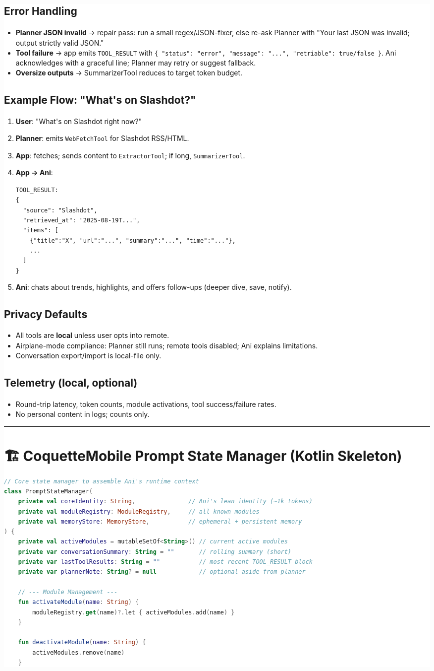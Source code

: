 ## Error Handling

* **Planner JSON invalid** → repair pass: run a small regex/JSON-fixer, else re-ask Planner with "Your last JSON was invalid; output strictly valid JSON."
* **Tool failure** → app emits `TOOL_RESULT` with `{ "status": "error", "message": "...", "retriable": true/false }`. Ani acknowledges with a graceful line; Planner may retry or suggest fallback.
* **Oversize outputs** → SummarizerTool reduces to target token budget.

## Example Flow: "What's on Slashdot?"

1. **User**: "What's on Slashdot right now?"
2. **Planner**: emits `WebFetchTool` for Slashdot RSS/HTML.
3. **App**: fetches; sends content to `ExtractorTool`; if long, `SummarizerTool`.
4. **App → Ani**:

   ```
   TOOL_RESULT:
   {
     "source": "Slashdot",
     "retrieved_at": "2025-08-19T...",
     "items": [
       {"title":"X", "url":"...", "summary":"...", "time":"..."},
       ...
     ]
   }
   ```
5. **Ani**: chats about trends, highlights, and offers follow-ups (deeper dive, save, notify).

## Privacy Defaults

* All tools are **local** unless user opts into remote.
* Airplane-mode compliance: Planner still runs; remote tools disabled; Ani explains limitations.
* Conversation export/import is local-file only.

## Telemetry (local, optional)

* Round-trip latency, token counts, module activations, tool success/failure rates.
* No personal content in logs; counts only.

---

# 🏗️ CoquetteMobile Prompt State Manager (Kotlin Skeleton)

```kotlin
// Core state manager to assemble Ani's runtime context
class PromptStateManager(
    private val coreIdentity: String,               // Ani's lean identity (~1k tokens)
    private val moduleRegistry: ModuleRegistry,     // all known modules
    private val memoryStore: MemoryStore,           // ephemeral + persistent memory
) {
    private val activeModules = mutableSetOf<String>() // current active modules
    private var conversationSummary: String = ""       // rolling summary (short)
    private var lastToolResults: String = ""           // most recent TOOL_RESULT block
    private var plannerNote: String? = null            // optional aside from planner

    // --- Module Management ---
    fun activateModule(name: String) {
        moduleRegistry.get(name)?.let { activeModules.add(name) }
    }

    fun deactivateModule(name: String) {
        activeModules.remove(name)
    }
```